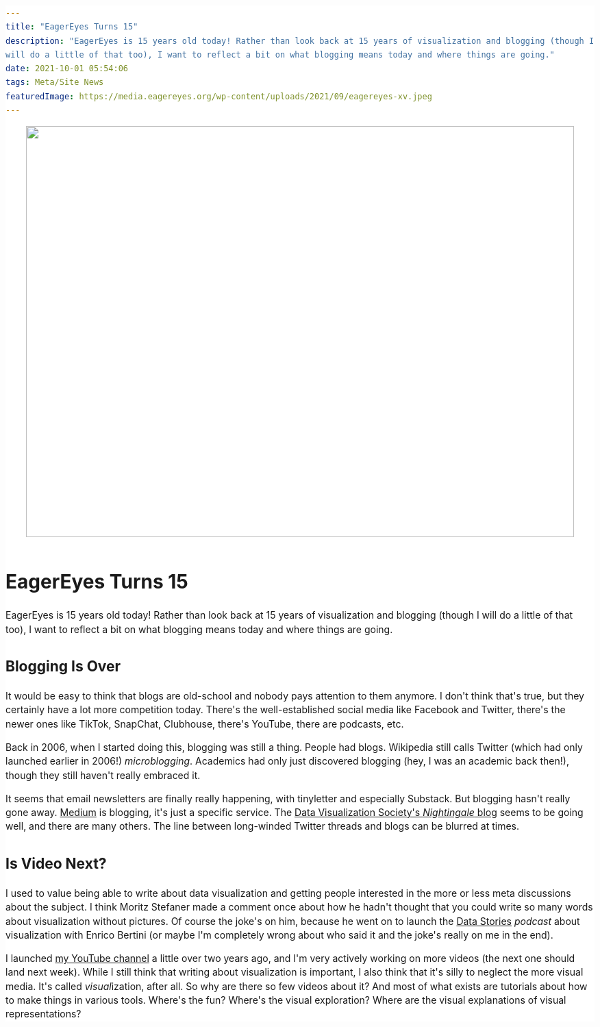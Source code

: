 ```yaml
---
title: "EagerEyes Turns 15"
description: "EagerEyes is 15 years old today! Rather than look back at 15 years of visualization and blogging (though I will do a little of that too), I want to reflect a bit on what blogging means today and where things are going."
date: 2021-10-01 05:54:06
tags: Meta/Site News
featuredImage: https://media.eagereyes.org/wp-content/uploads/2021/09/eagereyes-xv.jpeg
---
```


<p align="center"><img src="https://media.eagereyes.org/wp-content/uploads/2021/09/eagereyes-xv.jpeg" width="800" height="600" /></p>

# EagerEyes Turns 15

EagerEyes is 15 years old today! Rather than look back at 15 years of visualization and blogging (though I will do a little of that too), I want to reflect a bit on what blogging means today and where things are going.

## Blogging Is Over

It would be easy to think that blogs are old-school and nobody pays attention to them anymore. I don't think that's true, but they certainly have a lot more competition today. There's the well-established social media like Facebook and Twitter, there's the newer ones like TikTok, SnapChat, Clubhouse, there's YouTube, there are podcasts, etc.

Back in 2006, when I started doing this, blogging was still a thing. People had blogs. Wikipedia still calls Twitter (which had only launched earlier in 2006!) <em>microblogging</em>. Academics had only just discovered blogging (hey, I was an academic back then!), though they still haven't really embraced it.

It seems that email newsletters are finally really happening, with tinyletter and especially Substack. But blogging hasn't really gone away. <a href="https://medium.com">Medium</a> is blogging, it's just a specific service. The <a href="https://nightingaledvs.com">Data Visualization Society's <em>Nightingale</em> blog</a> seems to be going well, and there are many others. The line between long-winded Twitter threads and blogs can be blurred at times.

## Is Video Next?

I used to value being able to write about data visualization and getting people interested in the more or less meta discussions about the subject. I think Moritz Stefaner made a comment once about how he hadn't thought that you could write so many words about visualization without pictures. Of course the joke's on him, because he went on to launch the <a href="http://datastori.es">Data Stories</a> <em>podcast</em> about visualization with Enrico Bertini (or maybe I'm completely wrong about who said it and the joke's really on me in the end).

I launched <a href="http://youtube.com/c/eagereyes">my YouTube channel</a> a little over two years ago, and I'm very actively working on more videos (the next one should land next week). While I still think that writing about visualization is important, I also think that it's silly to neglect the more visual media. It's called <em>visual</em>ization, after all. So why are there so few videos about it? And most of what exists are tutorials about how to make things in various tools. Where's the fun? Where's the visual exploration? Where are the visual explanations of visual representations?
